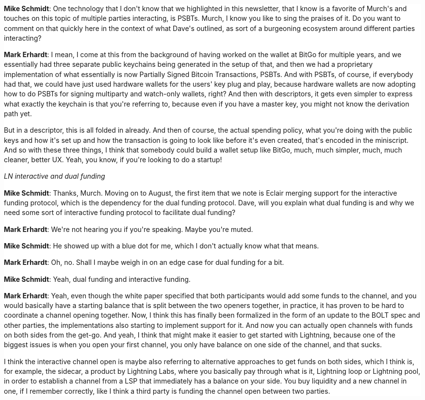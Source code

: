 **Mike Schmidt**: One technology that I don't know that we highlighted in this
newsletter, that I know is a favorite of Murch's and touches on this topic of
multiple parties interacting, is PSBTs.  Murch, I know you like to sing the
praises of it.  Do you want to comment on that quickly here in the context of
what Dave's outlined, as sort of a burgeoning ecosystem around different parties
interacting?

**Mark Erhardt**: I mean, I come at this from the background of having worked on
the wallet at BitGo for multiple years, and we essentially had three separate
public keychains being generated in the setup of that, and then we had a
proprietary implementation of what essentially is now Partially Signed Bitcoin
Transactions, PSBTs.  And with PSBTs, of course, if everybody had that, we could
have just used hardware wallets for the users' key plug and play, because
hardware wallets are now adopting how to do PSBTs for signing multiparty and
watch-only wallets, right?  And then with descriptors, it gets even simpler to
express what exactly the keychain is that you're referring to, because even if
you have a master key, you might not know the derivation path yet.

But in a descriptor, this is all folded in already.  And then of course, the
actual spending policy, what you're doing with the public keys and how it's set
up and how the transaction is going to look like before it's even created,
that's encoded in the miniscript.  And so with these three things, I think that
somebody could build a wallet setup like BitGo, much, much simpler, much, much
cleaner, better UX.  Yeah, you know, if you're looking to do a startup!

_LN interactive and dual funding_

**Mike Schmidt**: Thanks, Murch.  Moving on to August, the first item that we
note is Eclair merging support for the interactive funding protocol, which is
the dependency for the dual funding protocol.  Dave, will you explain what dual
funding is and why we need some sort of interactive funding protocol to
facilitate dual funding?

**Mark Erhardt**: We're not hearing you if you're speaking.  Maybe you're muted.

**Mike Schmidt**: He showed up with a blue dot for me, which I don't actually
know what that means.

**Mark Erhardt**: Oh, no.  Shall I maybe weigh in on an edge case for dual
funding for a bit.

**Mike Schmidt**: Yeah, dual funding and interactive funding.

**Mark Erhardt**: Yeah, even though the white paper specified that both
participants would add some funds to the channel, and you would basically have a
starting balance that is split between the two openers together, in practice, it
has proven to be hard to coordinate a channel opening together.  Now, I think
this has finally been formalized in the form of an update to the BOLT spec and
other parties, the implementations also starting to implement support for it.
And now you can actually open channels with funds on both sides from the get-go.
And yeah, I think that might make it easier to get started with Lightning,
because one of the biggest issues is when you open your first channel, you only
have balance on one side of the channel, and that sucks.

I think the interactive channel open is maybe also referring to alternative
approaches to get funds on both sides, which I think is, for example, the
sidecar, a product by Lightning Labs, where you basically pay through what is
it, Lightning loop or Lightning pool, in order to establish a channel from a LSP
that immediately has a balance on your side.  You buy liquidity and a new
channel in one, if I remember correctly, like I think a third party is funding
the channel open between two parties.
